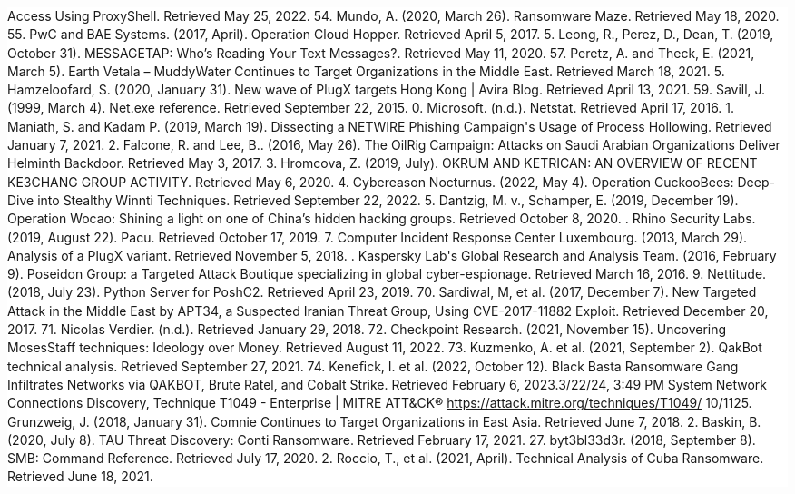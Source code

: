 Access Using ProxyShell. Retrieved May 25, 2022.
54. Mundo, A. (2020, March 26). Ransomware Maze. Retrieved
May 18, 2020.
55. PwC and BAE Systems. (2017, April). Operation Cloud Hopper.
Retrieved April 5, 2017.
5 . Leong, R., Perez, D., Dean, T. (2019, October 31).
MESSAGETAP: Who’s Reading Your Text Messages?.
Retrieved May 11, 2020.
57. Peretz, A. and Theck, E. (2021, March 5). Earth Vetala –
MuddyWater Continues to Target Organizations in the Middle
East. Retrieved March 18, 2021.
5 . Hamzeloofard, S. (2020, January 31). New wave of PlugX
targets Hong Kong | Avira Blog. Retrieved April 13, 2021.
59. Savill, J. (1999, March 4). Net.exe reference. Retrieved
September 22, 2015.
 0. Microsoft. (n.d.). Netstat. Retrieved April 17, 2016.
 1. Maniath, S. and Kadam P. (2019, March 19). Dissecting a
NETWIRE Phishing Campaign's Usage of Process Hollowing.
Retrieved January 7, 2021.
 2. Falcone, R. and Lee, B.. (2016, May 26). The OilRig Campaign:
Attacks on Saudi Arabian Organizations Deliver Helminth
Backdoor. Retrieved May 3, 2017.
 3. Hromcova, Z. (2019, July). OKRUM AND KETRICAN: AN
OVERVIEW OF RECENT KE3CHANG GROUP ACTIVITY.
Retrieved May 6, 2020.
 4. Cybereason Nocturnus. (2022, May 4). Operation CuckooBees:
Deep-Dive into Stealthy Winnti Techniques. Retrieved
September 22, 2022.
 5. Dantzig, M. v., Schamper, E. (2019, December 19). Operation
Wocao: Shining a light on one of China’s hidden hacking
groups. Retrieved October 8, 2020.
  . Rhino Security Labs. (2019, August 22). Pacu. Retrieved
October 17, 2019.
 7. Computer Incident Response Center Luxembourg. (2013,
March 29). Analysis of a PlugX variant. Retrieved November 5,
2018.
  . Kaspersky Lab's Global Research and Analysis Team. (2016,
February 9). Poseidon Group: a Targeted Attack Boutique
specializing in global cyber-espionage. Retrieved March 16,
2016.
 9. Nettitude. (2018, July 23). Python Server for PoshC2.
Retrieved April 23, 2019.
70. Sardiwal, M, et al. (2017, December 7). New Targeted Attack in
the Middle East by APT34, a Suspected Iranian Threat Group,
Using CVE-2017-11882 Exploit. Retrieved December 20, 2017.
71. Nicolas Verdier. (n.d.). Retrieved January 29, 2018.
72. Checkpoint Research. (2021, November 15). Uncovering
MosesStaff techniques: Ideology over Money. Retrieved
August 11, 2022.
73. Kuzmenko, A. et al. (2021, September 2). QakBot technical
analysis. Retrieved September 27, 2021.
74. Keneﬁck, I. et al. (2022, October 12). Black Basta Ransomware
Gang Inﬁltrates Networks via QAKBOT, Brute Ratel, and Cobalt
Strike. Retrieved February 6, 2023.3/22/24, 3:49 PM System Network Connections Discovery, Technique T1049 - Enterprise | MITRE ATT&CK®
https://attack.mitre.org/techniques/T1049/ 10/1125. Grunzweig, J. (2018, January 31). Comnie Continues to Target
Organizations in East Asia. Retrieved June 7, 2018.
2 . Baskin, B. (2020, July 8). TAU Threat Discovery: Conti
Ransomware. Retrieved February 17, 2021.
27. byt3bl33d3r. (2018, September 8). SMB: Command Reference.
Retrieved July 17, 2020.
2 . Roccio, T., et al. (2021, April). Technical Analysis of Cuba
Ransomware. Retrieved June 18, 2021.